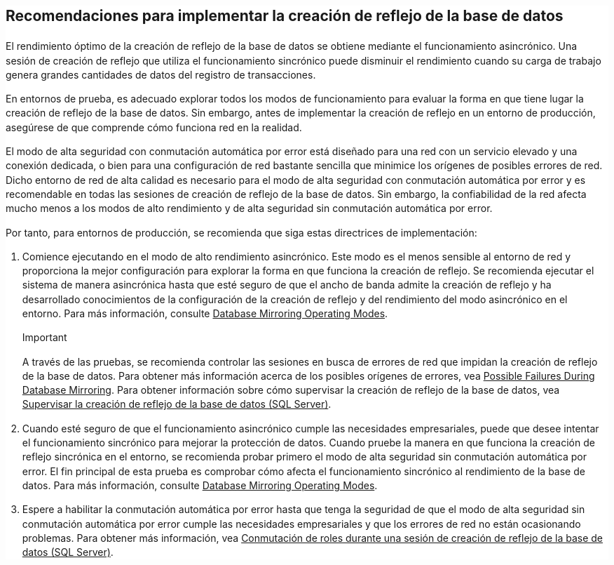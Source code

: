   
##  <a name="recommendations-for-deploying-database-mirroring"></a><a name="RecommendationsForDeploying"></a> Recomendaciones para implementar la creación de reflejo de la base de datos  
 El rendimiento óptimo de la creación de reflejo de la base de datos se obtiene mediante el funcionamiento asincrónico. Una sesión de creación de reflejo que utiliza el funcionamiento sincrónico puede disminuir el rendimiento cuando su carga de trabajo genera grandes cantidades de datos del registro de transacciones.  
  
 En entornos de prueba, es adecuado explorar todos los modos de funcionamiento para evaluar la forma en que tiene lugar la creación de reflejo de la base de datos. Sin embargo, antes de implementar la creación de reflejo en un entorno de producción, asegúrese de que comprende cómo funciona red en la realidad.  
  
 El modo de alta seguridad con conmutación automática por error está diseñado para una red con un servicio elevado y una conexión dedicada, o bien para una configuración de red bastante sencilla que minimice los orígenes de posibles errores de red. Dicho entorno de red de alta calidad es necesario para el modo de alta seguridad con conmutación automática por error y es recomendable en todas las sesiones de creación de reflejo de la base de datos. Sin embargo, la confiabilidad de la red afecta mucho menos a los modos de alto rendimiento y de alta seguridad sin conmutación automática por error.  
  
 Por tanto, para entornos de producción, se recomienda que siga estas directrices de implementación:  
  
1.  Comience ejecutando en el modo de alto rendimiento asincrónico. Este modo es el menos sensible al entorno de red y proporciona la mejor configuración para explorar la forma en que funciona la creación de reflejo. Se recomienda ejecutar el sistema de manera asincrónica hasta que esté seguro de que el ancho de banda admite la creación de reflejo y ha desarrollado conocimientos de la configuración de la creación de reflejo y del rendimiento del modo asincrónico en el entorno. Para más información, consulte [Database Mirroring Operating Modes](../../database-engine/database-mirroring/database-mirroring-operating-modes.md).  
  
    > [!IMPORTANT]  
    >  A través de las pruebas, se recomienda controlar las sesiones en busca de errores de red que impidan la creación de reflejo de la base de datos. Para obtener más información acerca de los posibles orígenes de errores, vea [Possible Failures During Database Mirroring](../../database-engine/database-mirroring/possible-failures-during-database-mirroring.md). Para obtener información sobre cómo supervisar la creación de reflejo de la base de datos, vea [Supervisar la creación de reflejo de la base de datos &#40;SQL Server&#41;](../../database-engine/database-mirroring/monitoring-database-mirroring-sql-server.md).  
  
2.  Cuando esté seguro de que el funcionamiento asincrónico cumple las necesidades empresariales, puede que desee intentar el funcionamiento sincrónico para mejorar la protección de datos. Cuando pruebe la manera en que funciona la creación de reflejo sincrónica en el entorno, se recomienda probar primero el modo de alta seguridad sin conmutación automática por error. El fin principal de esta prueba es comprobar cómo afecta el funcionamiento sincrónico al rendimiento de la base de datos. Para más información, consulte [Database Mirroring Operating Modes](../../database-engine/database-mirroring/database-mirroring-operating-modes.md).  
  
3.  Espere a habilitar la conmutación automática por error hasta que tenga la seguridad de que el modo de alta seguridad sin conmutación automática por error cumple las necesidades empresariales y que los errores de red no están ocasionando problemas. Para obtener más información, vea [Conmutación de roles durante una sesión de creación de reflejo de la base de datos &#40;SQL Server&#41;](../../database-engine/database-mirroring/role-switching-during-a-database-mirroring-session-sql-server.md).  
  